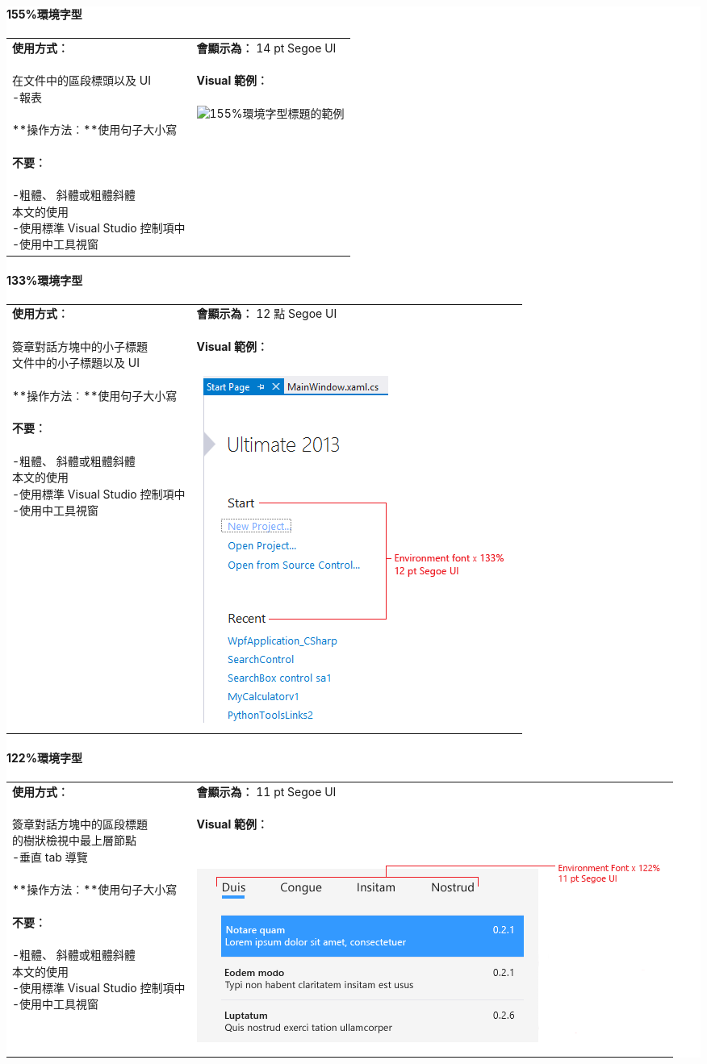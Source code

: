 #### <a name="155-environment-font"></a>155%環境字型  
  
|||  
|-|-|  
|**使用方式︰**<br /><br /> 在文件中的區段標頭以及 UI<br />-報表<br /><br /> **操作方法︰**使用句子大小寫<br /><br /> **不要︰**<br /><br /> -粗體、 斜體或粗體斜體<br />本文的使用<br />-使用標準 Visual Studio 控制項中<br />-使用中工具視窗|**會顯示為︰** 14 pt Segoe UI<br /><br /> **Visual 範例︰**<br /><br /> ![155%環境字型標題的範例](../../extensibility/ux-guidelines/media/0202-c_ef155.png "0202-c_EF155")|  
  
#### <a name="133-environment-font"></a>133%環境字型  
  
|||  
|-|-|  
|**使用方式︰**<br /><br /> 簽章對話方塊中的小子標題<br />文件中的小子標題以及 UI<br /><br /> **操作方法︰**使用句子大小寫<br /><br /> **不要︰**<br /><br /> -粗體、 斜體或粗體斜體<br />本文的使用<br />-使用標準 Visual Studio 控制項中<br />-使用中工具視窗|**會顯示為︰** 12 點 Segoe UI<br /><br /> **Visual 範例︰**<br /><br /> ![133%環境字型標題的範例](../../extensibility/ux-guidelines/media/0202-d_ef133.png "0202-d_EF133")|  
  
#### <a name="122-environment-font"></a>122%環境字型  
  
|||  
|-|-|  
|**使用方式︰**<br /><br /> 簽章對話方塊中的區段標題<br />的樹狀檢視中最上層節點<br />-垂直 tab 導覽<br /><br /> **操作方法︰**使用句子大小寫<br /><br /> **不要︰**<br /><br /> -粗體、 斜體或粗體斜體<br />本文的使用<br />-使用標準 Visual Studio 控制項中<br />-使用中工具視窗|**會顯示為︰** 11 pt Segoe UI<br /><br /> **Visual 範例︰**<br /><br /> ![122%環境字型標題的範例](../../extensibility/ux-guidelines/media/0202-e_ef122.png "0202-e_EF122")|  
  